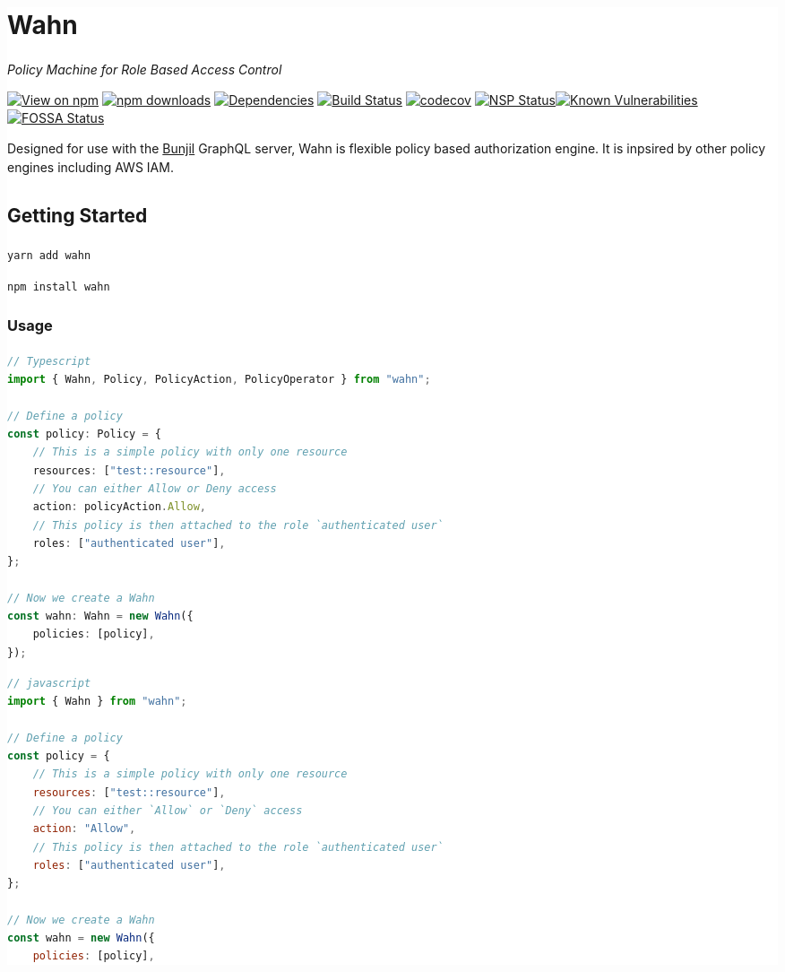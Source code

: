 # Wahn

_Policy Machine for Role Based Access Control_

[![View on npm](https://img.shields.io/npm/v/wahn.svg)](https://npmjs.org/packages/wahn)
[![npm downloads](https://img.shields.io/npm/dm/wahn.svg)](https://npmjs.org/packages/wahn)
[![Dependencies](https://img.shields.io/david/ojkelly/wahn.svg)](https://david-dm.org/ojkelly/wahn)
[![Build Status](https://travis-ci.org/ojkelly/wahn.svg?branch=master)](https://travis-ci.org/ojkelly/wahn)
[![codecov](https://codecov.io/gh/ojkelly/wahn/branch/master/graph/badge.svg)](https://codecov.io/gh/ojkelly/wahn)
[![NSP Status](https://nodesecurity.io/orgs/ojkelly/projects/62f4946c-226b-4338-a092-8a878eb686c7/badge)](https://nodesecurity.io/orgs/ojkelly/projects/62f4946c-226b-4338-a092-8a878eb686c7)[![Known Vulnerabilities](https://snyk.io/test/npm/wahn/badge.svg)](https://snyk.io/test/npm/wahn)
[![FOSSA Status](https://app.fossa.io/api/projects/git%2Bgithub.com%2Fojkelly%2Fwahn.svg?type=shield)](https://app.fossa.io/projects/git%2Bgithub.com%2Fojkelly%2Fwahn?ref=badge_shield)

Designed for use with the [Bunjil](https://github.com/ojkelly/bunjil) GraphQL server, Wahn is flexible policy based authorization engine. It is inpsired by other policy engines including AWS IAM.

## Getting Started

`yarn add wahn`

`npm install wahn`

### Usage

```typescript
// Typescript
import { Wahn, Policy, PolicyAction, PolicyOperator } from "wahn";

// Define a policy
const policy: Policy = {
    // This is a simple policy with only one resource
    resources: ["test::resource"],
    // You can either Allow or Deny access
    action: policyAction.Allow,
    // This policy is then attached to the role `authenticated user`
    roles: ["authenticated user"],
};

// Now we create a Wahn
const wahn: Wahn = new Wahn({
    policies: [policy],
});
```

```javascript
// javascript
import { Wahn } from "wahn";

// Define a policy
const policy = {
    // This is a simple policy with only one resource
    resources: ["test::resource"],
    // You can either `Allow` or `Deny` access
    action: "Allow",
    // This policy is then attached to the role `authenticated user`
    roles: ["authenticated user"],
};

// Now we create a Wahn
const wahn = new Wahn({
    policies: [policy],
```